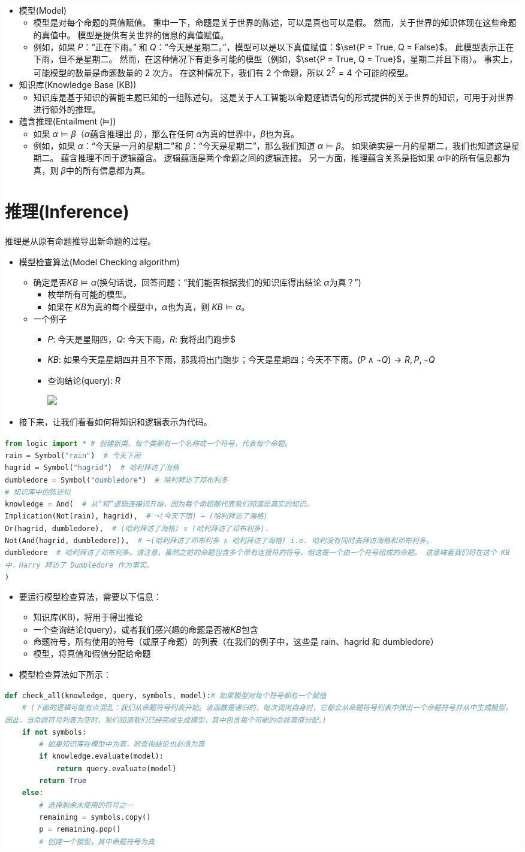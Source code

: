 - 模型(Model)
  - 模型是对每个命题的真值赋值。 重申一下，命题是关于世界的陈述，可以是真也可以是假。 然而，关于世界的知识体现在这些命题的真值中。 模型是提供有关世界的信息的真值赋值。
  - 例如，如果 $P$：“正在下雨。” 和 $Q$：“今天是星期二。”，模型可以是以下真值赋值：$\set{P = True, Q = False}$。 此模型表示正在下雨，但不是星期二。 然而，在这种情况下有更多可能的模型（例如，$\set{P = True, Q = True}$，星期二并且下雨）。 事实上，可能模型的数量是命题数量的 2 次方。 在这种情况下，我们有 2 个命题，所以 $2^2=4$ 个可能的模型。
- 知识库(Knowledge Base (KB))
  - 知识库是基于知识的智能主题已知的一组陈述句。 这是关于人工智能以命题逻辑语句的形式提供的关于世界的知识，可用于对世界进行额外的推理。
- 蕴含推理(Entailment ($\vDash$))
  - 如果 $α ⊨ β$（$α$蕴含推理出 $β$），那么在任何 $α$为真的世界中，$β$也为真。
  - 例如，如果 $α$：“今天是一月的星期二”和 $β$：“今天是星期二”，那么我们知道 $α ⊨ β$。 如果确实是一月的星期二，我们也知道这是星期二。 蕴含推理不同于逻辑蕴含。 逻辑蕴涵是两个命题之间的逻辑连接。 另一方面，推理蕴含关系是指如果 $α$中的所有信息都为真，则 $β$中的所有信息都为真。

# 推理(Inference)

推理是从原有命题推导出新命题的过程。

- 模型检查算法(Model Checking algorithm)
  - 确定是否$KB ⊨ α$(换句话说，回答问题：“我们能否根据我们的知识库得出结论 $α$为真？”)
    - 枚举所有可能的模型。
    - 如果在 $KB$为真的每个模型中，$α$也为真，则 $KB ⊨ α$。
  - 一个例子
    - $P$: 今天是星期四，$Q$: 今天下雨，$R$: 我将出门跑步$
    - $KB$: 如果今天是星期四并且不下雨，那我将出门跑步；今天是星期四；今天不下雨。$(P\land\lnot Q)\to R,P,\lnot Q$
    - 查询结论(query): $R$

      ![](https://pic-hdu-cs-wiki-1307923872.cos.ap-shanghai.myqcloud.com/E8YrbXnGtoNHEJxmAttcX4p0nlg.png)

- 接下来，让我们看看如何将知识和逻辑表示为代码。

```python
from logic import * # 创建新类，每个类都有一个名称或一个符号，代表每个命题。
rain = Symbol("rain")  # 今天下雨
hagrid = Symbol("hagrid")  # 哈利拜访了海格
dumbledore = Symbol("dumbledore")  # 哈利拜访了邓布利多
# 知识库中的陈述句
knowledge = And(  # 从“和”逻辑连接词开始，因为每个命题都代表我们知道是真实的知识。
Implication(Not(rain), hagrid),  # ¬(今天下雨) → (哈利拜访了海格)
Or(hagrid, dumbledore),  # (哈利拜访了海格) ∨ (哈利拜访了邓布利多).
Not(And(hagrid, dumbledore)),  # ¬(哈利拜访了邓布利多 ∧ 哈利拜访了海格) i.e. 哈利没有同时去拜访海格和邓布利多。
dumbledore  # 哈利拜访了邓布利多。请注意，虽然之前的命题包含多个带有连接符的符号，但这是一个由一个符号组成的命题。 这意味着我们将在这个 KB 中，Harry 拜访了 Dumbledore 作为事实。
)
```

- 要运行模型检查算法，需要以下信息：

  - 知识库(KB)，将用于得出推论
  - 一个查询结论(query)，或者我们感兴趣的命题是否被$KB$包含
  - 命题符号，所有使用的符号（或原子命题）的列表（在我们的例子中，这些是 rain、hagrid 和 dumbledore）
  - 模型，将真值和假值分配给命题
- 模型检查算法如下所示：

```python
def check_all(knowledge, query, symbols, model):# 如果模型对每个符号都有一个赋值
    # (下面的逻辑可能有点混乱：我们从命题符号列表开始。该函数是递归的，每次调用自身时，它都会从命题符号列表中弹出一个命题符号并从中生成模型。 因此，当命题符号列表为空时，我们知道我们已经完成生成模型，其中包含每个可能的命题真值分配。)
    if not symbols: 
        # 如果知识库在模型中为真，则查询结论也必须为真
        if knowledge.evaluate(model):
            return query.evaluate(model)
        return True
    else:
        # 选择剩余未使用的符号之一
        remaining = symbols.copy()
        p = remaining.pop()
        # 创建一个模型，其中命题符号为真
```